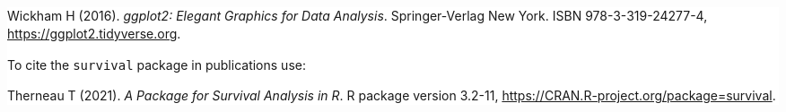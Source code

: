  <p>Wickham H (2016).
 <em>ggplot2: Elegant Graphics for Data Analysis</em>.
 Springer-Verlag New York.
 ISBN 978-3-319-24277-4, <a href="https://ggplot2.tidyverse.org">https://ggplot2.tidyverse.org</a>. 
 </p>
 
To cite the <tt>survival</tt> package in publications use:

 <p>Therneau T (2021).
 <em>A Package for Survival Analysis in R</em>.
 R package version 3.2-11, <a href="https://CRAN.R-project.org/package=survival">https://CRAN.R-project.org/package=survival</a>. 
 </p>
